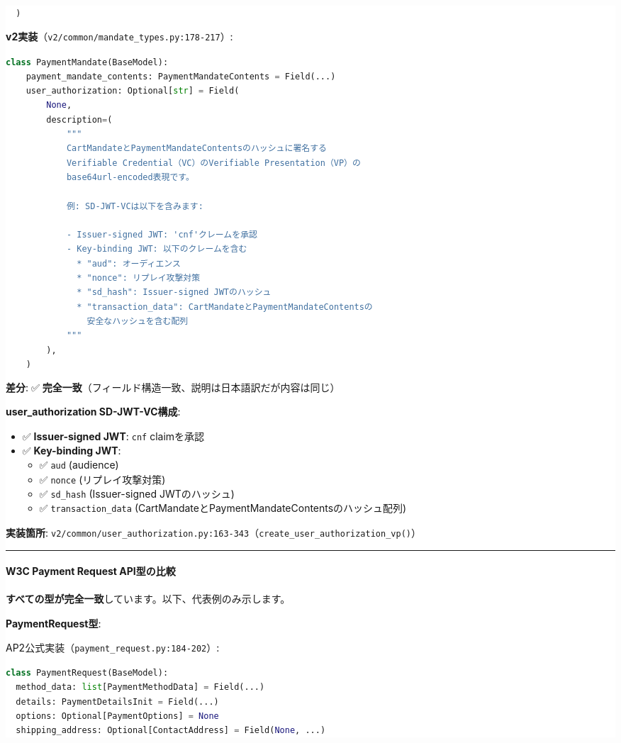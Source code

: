 ```python
  )
```

**v2実装**（`v2/common/mandate_types.py:178-217`）:
```python
class PaymentMandate(BaseModel):
    payment_mandate_contents: PaymentMandateContents = Field(...)
    user_authorization: Optional[str] = Field(
        None,
        description=(
            """
            CartMandateとPaymentMandateContentsのハッシュに署名する
            Verifiable Credential（VC）のVerifiable Presentation（VP）の
            base64url-encoded表現です。

            例: SD-JWT-VCは以下を含みます:

            - Issuer-signed JWT: 'cnf'クレームを承認
            - Key-binding JWT: 以下のクレームを含む
              * "aud": オーディエンス
              * "nonce": リプレイ攻撃対策
              * "sd_hash": Issuer-signed JWTのハッシュ
              * "transaction_data": CartMandateとPaymentMandateContentsの
                安全なハッシュを含む配列
            """
        ),
    )
```

**差分**: ✅ **完全一致**（フィールド構造一致、説明は日本語訳だが内容は同じ）

**user_authorization SD-JWT-VC構成**:
- ✅ **Issuer-signed JWT**: `cnf` claimを承認
- ✅ **Key-binding JWT**:
  - ✅ `aud` (audience)
  - ✅ `nonce` (リプレイ攻撃対策)
  - ✅ `sd_hash` (Issuer-signed JWTのハッシュ)
  - ✅ `transaction_data` (CartMandateとPaymentMandateContentsのハッシュ配列)

**実装箇所**: `v2/common/user_authorization.py:163-343`（`create_user_authorization_vp()`）

---

#### W3C Payment Request API型の比較

**すべての型が完全一致**しています。以下、代表例のみ示します。

**PaymentRequest型**:

AP2公式実装（`payment_request.py:184-202`）:
```python
class PaymentRequest(BaseModel):
  method_data: list[PaymentMethodData] = Field(...)
  details: PaymentDetailsInit = Field(...)
  options: Optional[PaymentOptions] = None
  shipping_address: Optional[ContactAddress] = Field(None, ...)
```
